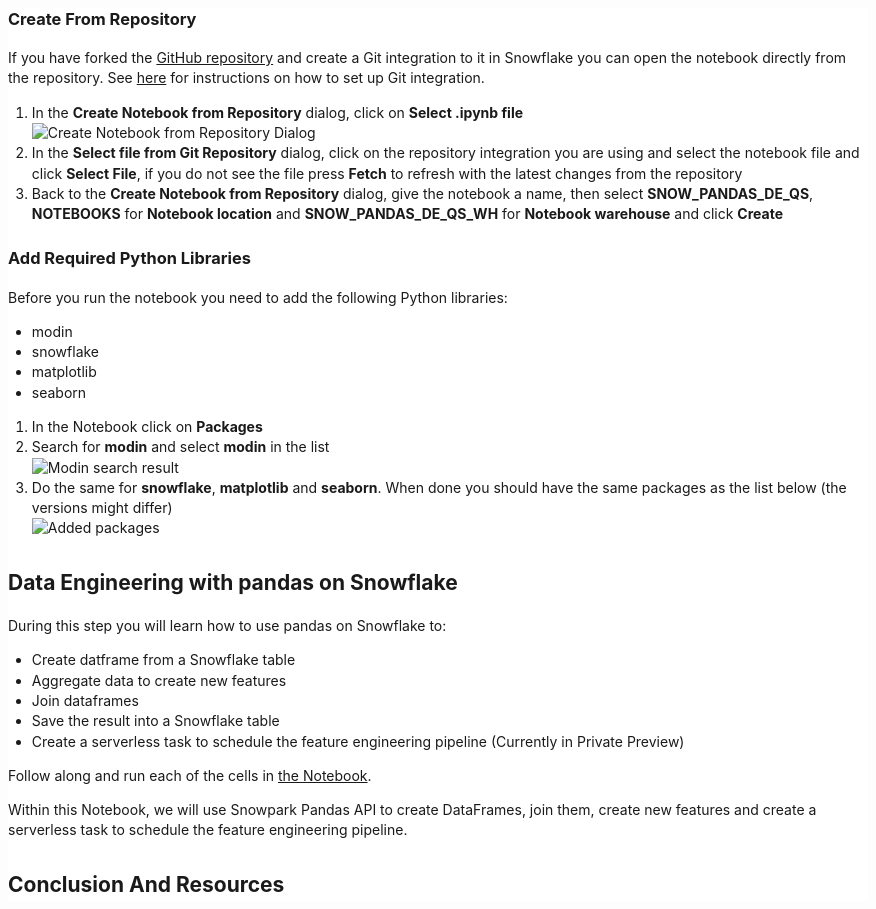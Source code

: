 ### Create From Repository

If you have forked the [GitHub repository](https://github.com/Snowflake-Labs/sfguide-data-engineering-pipelines-with-snowpark-pandas) and create a Git integration to it in Snowflake you can open the notebook directly from the repository. See [here](https://docs.snowflake.com/en/developer-guide/git/git-overview) for instructions on how to set up Git integration.

1. In the **Create Notebook from Repository** dialog, click on **Select .ipynb file**  
![Create Notebook from Repository Dialog](assets/create_from_rep_start.png)  
2. In the **Select file from Git Repository** dialog, click on the repository integration you are using and select the notebook file and click **Select File**, if you do not see the file press **Fetch** to refresh with the latest changes from the repository  
3. Back to the **Create Notebook from Repository** dialog, give the notebook a name, then select **SNOW_PANDAS_DE_QS**, **NOTEBOOKS** for **Notebook location** and **SNOW_PANDAS_DE_QS_WH** for **Notebook warehouse** and click **Create**  

### Add Required Python Libraries

Before you run the notebook you need to add the following Python libraries:
* modin
* snowflake
* matplotlib
* seaborn

1. In the Notebook click on **Packages**  
2. Search for **modin** and select **modin** in the list  
![Modin search result](assets/modin_result.png)  
3. Do the same for **snowflake**, **matplotlib** and **seaborn**. When done you should have the same packages as the list below (the versions might differ)  
![Added packages](assets/added_packages.png)  



## Data Engineering with pandas on Snowflake

During this step you will learn how to use pandas on Snowflake to:
* Create datframe from a Snowflake table
* Aggregate data to create new features
* Join dataframes
* Save the result into a Snowflake table
* Create a serverless task to schedule the feature engineering pipeline (Currently in Private Preview)

Follow along and run each of the cells in [the Notebook](https://github.com/Snowflake-Labs/sfguide-data-engineering-pipelines-with-pandas-on-snowflake/blob/main/notebooks/0_start_here.ipynb).

Within this Notebook, we will use Snowpark Pandas API to create DataFrames, join them, create new features and create a serverless task to schedule the feature engineering pipeline.


## Conclusion And Resources
